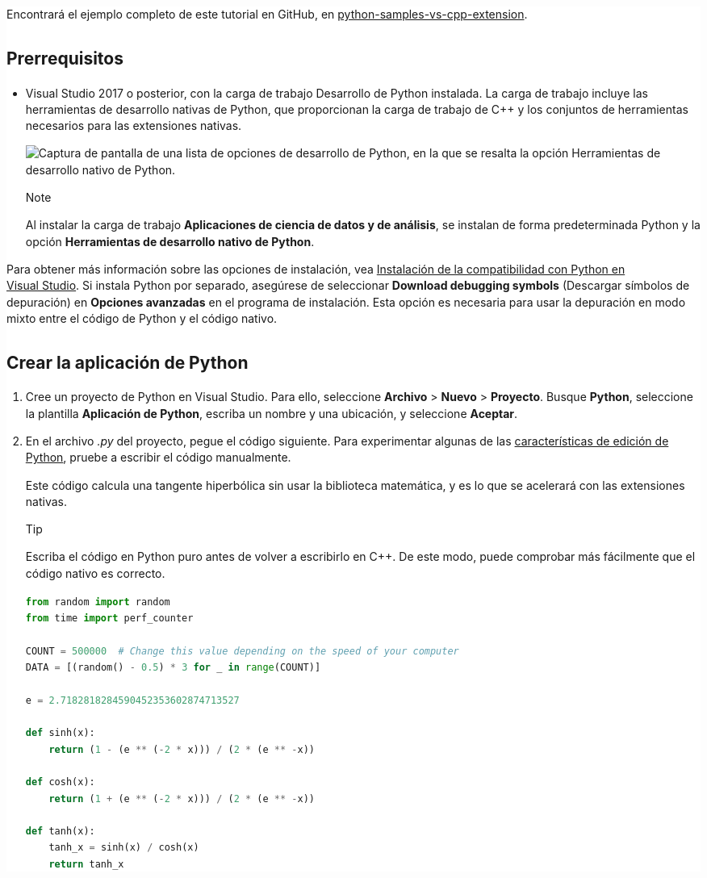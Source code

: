 Encontrará el ejemplo completo de este tutorial en GitHub, en [python-samples-vs-cpp-extension](https://github.com/Microsoft/python-sample-vs-cpp-extension).

## <a name="prerequisites"></a>Prerrequisitos

- Visual Studio 2017 o posterior, con la carga de trabajo Desarrollo de Python instalada. La carga de trabajo incluye las herramientas de desarrollo nativas de Python, que proporcionan la carga de trabajo de C++ y los conjuntos de herramientas necesarios para las extensiones nativas.

    ![Captura de pantalla de una lista de opciones de desarrollo de Python, en la que se resalta la opción Herramientas de desarrollo nativo de Python.](media/cpp-install-native.png)

    > [!NOTE]
    > Al instalar la carga de trabajo **Aplicaciones de ciencia de datos y de análisis**, se instalan de forma predeterminada Python y la opción **Herramientas de desarrollo nativo de Python**.

Para obtener más información sobre las opciones de instalación, vea [Instalación de la compatibilidad con Python en Visual Studio](installing-python-support-in-visual-studio.md). Si instala Python por separado, asegúrese de seleccionar **Download debugging symbols** (Descargar símbolos de depuración) en **Opciones avanzadas** en el programa de instalación. Esta opción es necesaria para usar la depuración en modo mixto entre el código de Python y el código nativo.

## <a name="create-the-python-application"></a>Crear la aplicación de Python

1. Cree un proyecto de Python en Visual Studio. Para ello, seleccione **Archivo** > **Nuevo** > **Proyecto**. Busque **Python**, seleccione la plantilla **Aplicación de Python**, escriba un nombre y una ubicación, y seleccione **Aceptar**.

1. En el archivo *.py* del proyecto, pegue el código siguiente. Para experimentar algunas de las [características de edición de Python](editing-python-code-in-visual-studio.md), pruebe a escribir el código manualmente.  

   Este código calcula una tangente hiperbólica sin usar la biblioteca matemática, y es lo que se acelerará con las extensiones nativas.

    > [!Tip]
    > Escriba el código en Python puro antes de volver a escribirlo en C++. De este modo, puede comprobar más fácilmente que el código nativo es correcto.

    ```python
    from random import random
    from time import perf_counter

    COUNT = 500000  # Change this value depending on the speed of your computer
    DATA = [(random() - 0.5) * 3 for _ in range(COUNT)]

    e = 2.7182818284590452353602874713527

    def sinh(x):
        return (1 - (e ** (-2 * x))) / (2 * (e ** -x))

    def cosh(x):
        return (1 + (e ** (-2 * x))) / (2 * (e ** -x))

    def tanh(x):
        tanh_x = sinh(x) / cosh(x)
        return tanh_x

